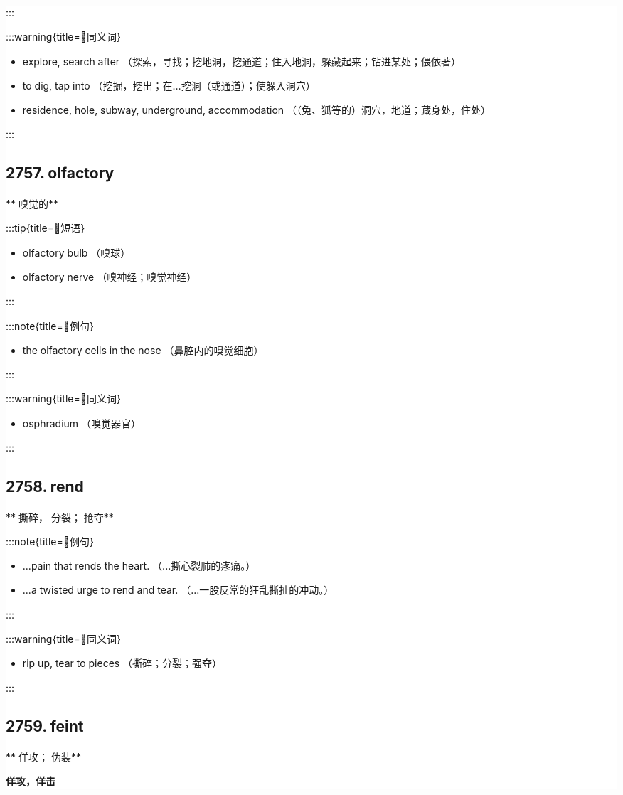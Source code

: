 :::

:::warning{title=🤔同义词}

- explore, search after （探索，寻找；挖地洞，挖通道；住入地洞，躲藏起来；钻进某处；偎依著）

- to dig, tap into （挖掘，挖出；在…挖洞（或通道）；使躲入洞穴）

- residence, hole, subway, underground, accommodation （（兔、狐等的）洞穴，地道；藏身处，住处）

:::


## 2757. olfactory

** 嗅觉的**

:::tip{title=🤩短语}

- olfactory bulb （嗅球）

- olfactory nerve （嗅神经；嗅觉神经）

:::

:::note{title=🎤例句}

- the olfactory cells in the nose （鼻腔内的嗅觉细胞）

:::

:::warning{title=🤔同义词}

- osphradium （嗅觉器官）

:::


## 2758. rend

** 撕碎， 分裂； 抢夺**

:::note{title=🎤例句}

- ...pain that rends the heart. （...撕心裂肺的疼痛。）

- ...a twisted urge to rend and tear. （...一股反常的狂乱撕扯的冲动。）

:::

:::warning{title=🤔同义词}

- rip up, tear to pieces （撕碎；分裂；强夺）

:::


## 2759. feint

** 佯攻； 伪装**

**佯攻，佯击**
